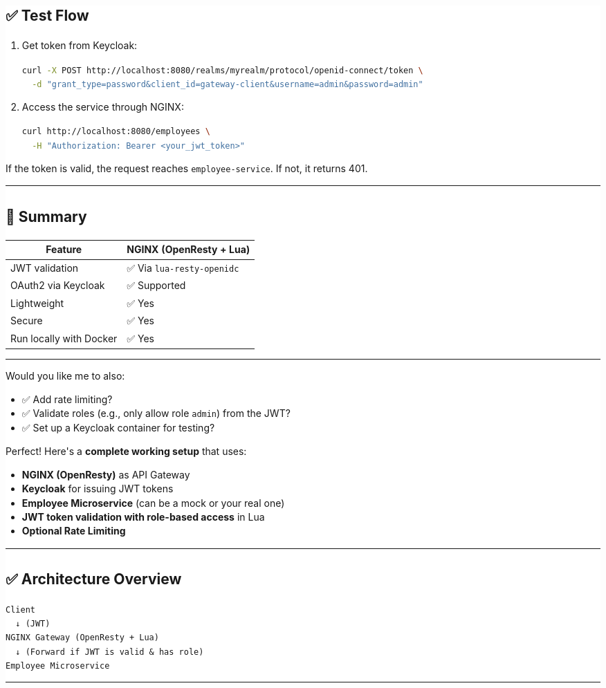 
## ✅ Test Flow

1. Get token from Keycloak:

   ```bash
   curl -X POST http://localhost:8080/realms/myrealm/protocol/openid-connect/token \
     -d "grant_type=password&client_id=gateway-client&username=admin&password=admin"
   ```

2. Access the service through NGINX:

   ```bash
   curl http://localhost:8080/employees \
     -H "Authorization: Bearer <your_jwt_token>"
   ```

If the token is valid, the request reaches `employee-service`. If not, it returns 401.

---

## 🧠 Summary

| Feature                 | NGINX (OpenResty + Lua)   |
| ----------------------- | ------------------------- |
| JWT validation          | ✅ Via `lua-resty-openidc` |
| OAuth2 via Keycloak     | ✅ Supported               |
| Lightweight             | ✅ Yes                     |
| Secure                  | ✅ Yes                     |
| Run locally with Docker | ✅ Yes                     |

---

Would you like me to also:

* ✅ Add rate limiting?
* ✅ Validate roles (e.g., only allow role `admin`) from the JWT?
* ✅ Set up a Keycloak container for testing?


Perfect! Here's a **complete working setup** that uses:

* **NGINX (OpenResty)** as API Gateway
* **Keycloak** for issuing JWT tokens
* **Employee Microservice** (can be a mock or your real one)
* **JWT token validation with role-based access** in Lua
* **Optional Rate Limiting**

---

## ✅ Architecture Overview

```
Client
  ↓ (JWT)
NGINX Gateway (OpenResty + Lua)
  ↓ (Forward if JWT is valid & has role)
Employee Microservice
```

---